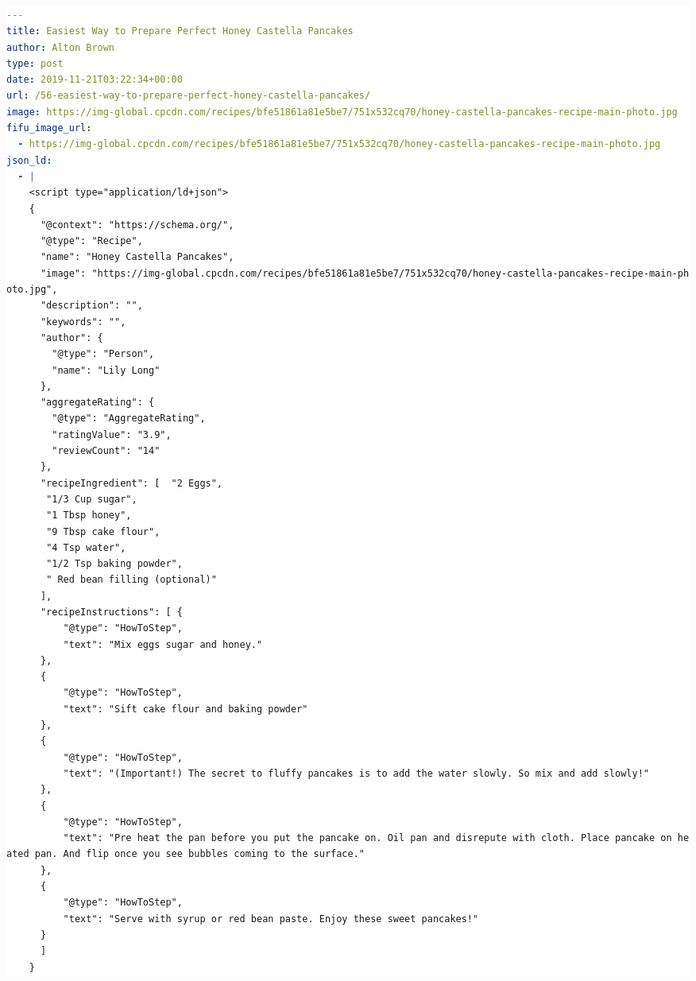 ```yaml
---
title: Easiest Way to Prepare Perfect Honey Castella Pancakes
author: Alton Brown
type: post
date: 2019-11-21T03:22:34+00:00
url: /56-easiest-way-to-prepare-perfect-honey-castella-pancakes/
image: https://img-global.cpcdn.com/recipes/bfe51861a81e5be7/751x532cq70/honey-castella-pancakes-recipe-main-photo.jpg
fifu_image_url:
  - https://img-global.cpcdn.com/recipes/bfe51861a81e5be7/751x532cq70/honey-castella-pancakes-recipe-main-photo.jpg
json_ld:
  - |
    <script type="application/ld+json">
    {
      "@context": "https://schema.org/", 
      "@type": "Recipe", 
      "name": "Honey Castella Pancakes",
      "image": "https://img-global.cpcdn.com/recipes/bfe51861a81e5be7/751x532cq70/honey-castella-pancakes-recipe-main-photo.jpg",
      "description": "",
      "keywords": "",
      "author": {
        "@type": "Person",
        "name": "Lily Long"
      },
      "aggregateRating": {
        "@type": "AggregateRating",
        "ratingValue": "3.9",
        "reviewCount": "14"
      },
      "recipeIngredient": [  "2 Eggs", 
       "1/3 Cup sugar", 
       "1 Tbsp honey", 
       "9 Tbsp cake flour", 
       "4 Tsp water", 
       "1/2 Tsp baking powder", 
       " Red bean filling (optional)"
      ],
      "recipeInstructions": [ {
          "@type": "HowToStep",
          "text": "Mix eggs sugar and honey."
      }, 
      {
          "@type": "HowToStep",
          "text": "Sift cake flour and baking powder"
      }, 
      {
          "@type": "HowToStep",
          "text": "(Important!) The secret to fluffy pancakes is to add the water slowly. So mix and add slowly!"
      }, 
      {
          "@type": "HowToStep",
          "text": "Pre heat the pan before you put the pancake on. Oil pan and disrepute with cloth. Place pancake on heated pan. And flip once you see bubbles coming to the surface."
      }, 
      {
          "@type": "HowToStep",
          "text": "Serve with syrup or red bean paste. Enjoy these sweet pancakes!"
      }
      ]
    }
```